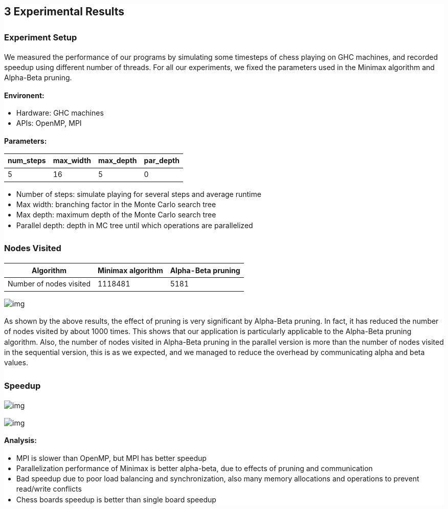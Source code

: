 
## 3 Experimental Results

### Experiment Setup

We measured the performance of our programs by simulating some timesteps of chess playing on GHC machines, and recorded speedup using different number of threads. For all our experiments, we fixed the parameters used in the Minimax algorithm and Alpha-Beta pruning. 

**Environent:**

* Hardware: GHC machines
* APIs: OpenMP, MPI

**Parameters:**

| num_steps | max_width | max_depth | par_depth |
| --------- | --------- | --------- | --------- |
| 5         | 16        | 5         | 0         |

* Number of steps: simulate playing for several steps and average runtime
* Max width: branching factor in the Monte Carlo search tree
* Max depth: maximum depth of the Monte Carlo search tree
* Parallel depth: depth in MC tree until which operations are parallelized

### Nodes Visited

| Algorithm               | Minimax algorithm | Alpha-Beta pruning |
| ----------------------- | ----------------- | ------------------ |
| Number of nodes visited | 1118481           | 5181               |

![img](https://lh4.googleusercontent.com/4tLsw0CnoY_ngAdOYXmyhMxFJjONT6fDgoiJjIPLXRYBQbOThKs7xtcyQ8sjE28PxhwVbXsVhBZuG9VUpL9mshDQ4a0GueGQkLQt3VsLwudKP2Z5ZYwytYCOuMyG2yCjv9z2m4EH)

As shown by the above results, the effect of pruning is very significant by Alpha-Beta pruning. In fact, it has reduced the number of nodes visited by about 1000 times. This shows that our application is particularly applicable to the Alpha-Beta pruning algorithm. Also, the number of nodes visited in Alpha-Beta pruning in the parallel version is more than the number of nodes visited in the sequential version, this is as we expected, and we managed to reduce the overhead by communicating alpha and beta values. 

### Speedup

![img](https://lh6.googleusercontent.com/Fu22I1lFGlkwiPMOjH8kcrQF9bj2jLvXZv3AK9vND5P0yIdKOOo7oe9XvOyn3GGDINDzr46qcbO-ekJCEPPMqrFgIRmlCstmE1pVgwTasJJUEs5oLvxORVvO1uyLUYOqN9jnAy6a)

![img](https://lh3.googleusercontent.com/YdXiwlUS1y8dbSvcSaLMLdSJsoeOqF17LzULPpqMkiW-WKdnDidWPoxwmzCEy_VpEWbJsdM8GiIBePxYOf0SqUOTH0mfJ3_N0-NCR7ptVDwKExOx8z-Irp3TvqYfpjC2PcW23pTG)

**Analysis:** 

* MPI is slower than OpenMP, but MPI has better speedup
* Parallelization performance of Minimax is better alpha-beta, due to effects of pruning and communication
* Bad speedup due to poor load balancing and synchronization, also many memory allocations and operations to prevent read/write conflicts
* Chess boards speedup is better than single board speedup
